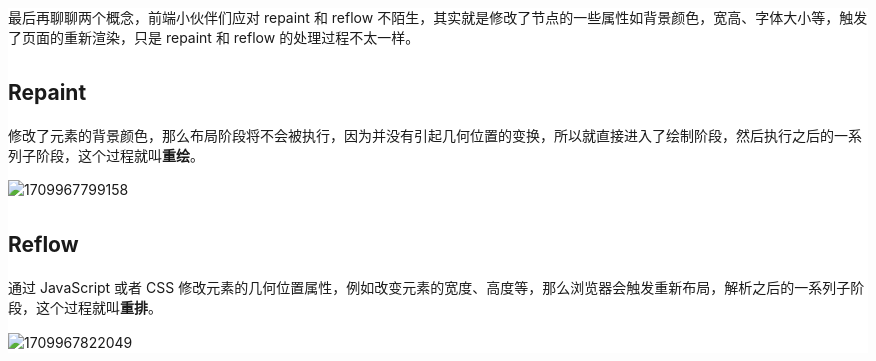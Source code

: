 最后再聊聊两个概念，前端小伙伴们应对 repaint 和 reflow 不陌生，其实就是修改了节点的一些属性如背景颜色，宽高、字体大小等，触发了页面的重新渲染，只是 repaint 和 reflow 的处理过程不太一样。

## **Repaint**

修改了元素的背景颜色，那么布局阶段将不会被执行，因为并没有引起几何位置的变换，所以就直接进入了绘制阶段，然后执行之后的一系列子阶段，这个过程就叫**重绘**。

![1709967799158](C:\Users\Administrator\AppData\Roaming\Typora\typora-user-images\1709967799158.png)

## **Reflow**

通过 JavaScript 或者 CSS 修改元素的几何位置属性，例如改变元素的宽度、高度等，那么浏览器会触发重新布局，解析之后的一系列子阶段，这个过程就叫**重排**。

![1709967822049](C:\Users\Administrator\AppData\Roaming\Typora\typora-user-images\1709967822049.png)

